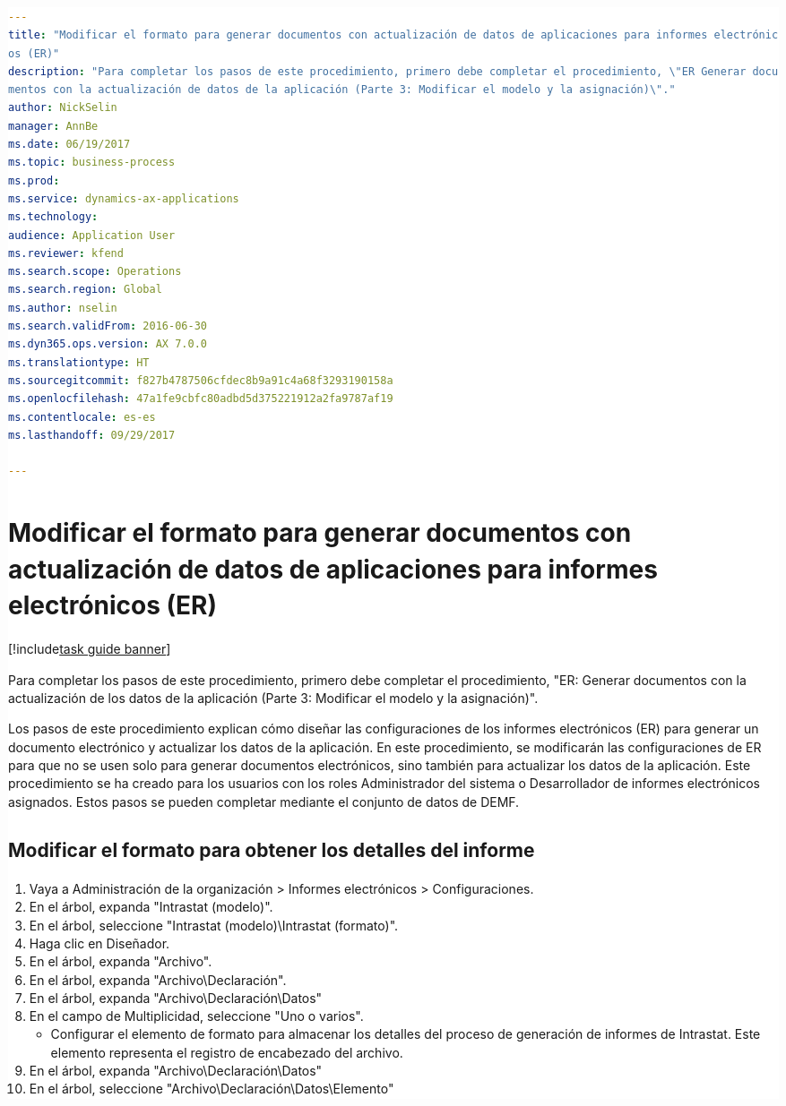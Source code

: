 ```yaml
--- 
title: "Modificar el formato para generar documentos con actualización de datos de aplicaciones para informes electrónicos (ER)"
description: "Para completar los pasos de este procedimiento, primero debe completar el procedimiento, \"ER Generar documentos con la actualización de datos de la aplicación (Parte 3: Modificar el modelo y la asignación)\"."
author: NickSelin
manager: AnnBe
ms.date: 06/19/2017
ms.topic: business-process
ms.prod: 
ms.service: dynamics-ax-applications
ms.technology: 
audience: Application User
ms.reviewer: kfend
ms.search.scope: Operations
ms.search.region: Global
ms.author: nselin
ms.search.validFrom: 2016-06-30
ms.dyn365.ops.version: AX 7.0.0
ms.translationtype: HT
ms.sourcegitcommit: f827b4787506cfdec8b9a91c4a68f3293190158a
ms.openlocfilehash: 47a1fe9cbfc80adbd5d375221912a2fa9787af19
ms.contentlocale: es-es
ms.lasthandoff: 09/29/2017

---
```

# <a name="modify-format-to-generate-documents-with-application-data-update-for-electronic-reporting-er"></a>Modificar el formato para generar documentos con actualización de datos de aplicaciones para informes electrónicos (ER)

[!include[task guide banner](../../includes/task-guide-banner.md)]

Para completar los pasos de este procedimiento, primero debe completar el procedimiento, "ER: Generar documentos con la actualización de los datos de la aplicación (Parte 3: Modificar el modelo y la asignación)".

Los pasos de este procedimiento explican cómo diseñar las configuraciones de los informes electrónicos (ER) para generar un documento electrónico y actualizar los datos de la aplicación. En este procedimiento, se modificarán las configuraciones de ER para que no se usen solo para generar documentos electrónicos, sino también para actualizar los datos de la aplicación. Este procedimiento se ha creado para los usuarios con los roles Administrador del sistema o Desarrollador de informes electrónicos asignados. Estos pasos se pueden completar mediante el conjunto de datos de DEMF.


## <a name="modify-format-to-collect-details-of-reporting"></a>Modificar el formato para obtener los detalles del informe
1. Vaya a Administración de la organización > Informes electrónicos > Configuraciones.
2. En el árbol, expanda "Intrastat (modelo)".
3. En el árbol, seleccione "Intrastat (modelo)\Intrastat (formato)".
4. Haga clic en Diseñador.
5. En el árbol, expanda "Archivo".
6. En el árbol, expanda "Archivo\Declaración".
7. En el árbol, expanda "Archivo\Declaración\Datos"
8. En el campo de Multiplicidad, seleccione "Uno o varios".
    * Configurar el elemento de formato para almacenar los detalles del proceso de generación de informes de Intrastat. Este elemento representa el registro de encabezado del archivo.  
9. En el árbol, expanda "Archivo\Declaración\Datos"
10. En el árbol, seleccione "Archivo\Declaración\Datos\Elemento"